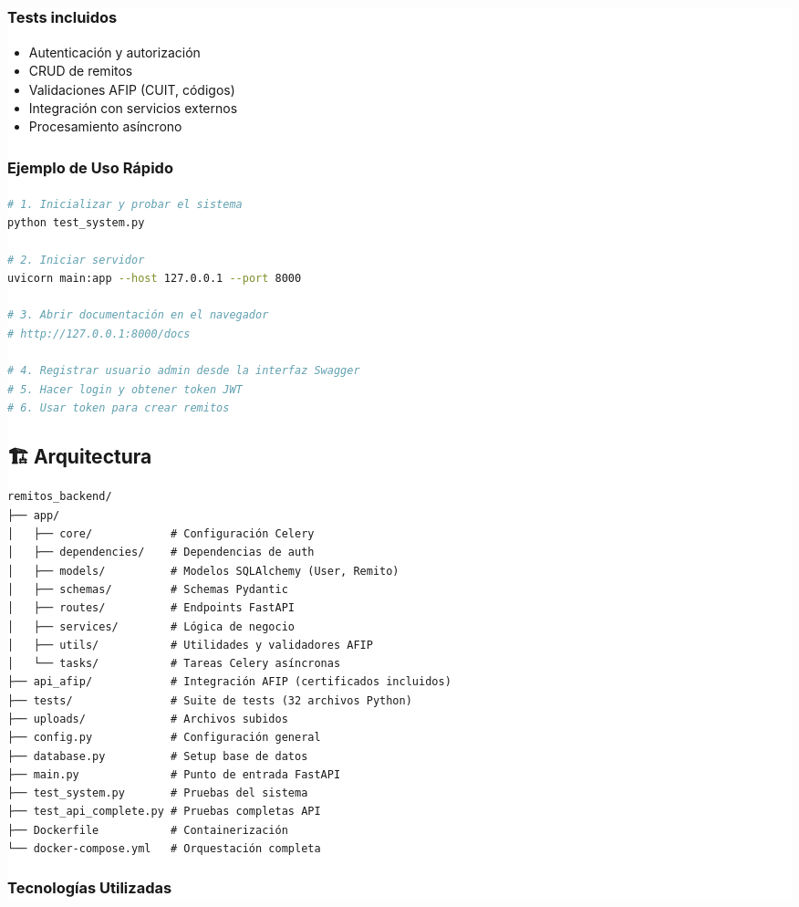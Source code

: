 ### Tests incluidos
- Autenticación y autorización
- CRUD de remitos
- Validaciones AFIP (CUIT, códigos)
- Integración con servicios externos
- Procesamiento asíncrono

### Ejemplo de Uso Rápido

```bash
# 1. Inicializar y probar el sistema
python test_system.py

# 2. Iniciar servidor
uvicorn main:app --host 127.0.0.1 --port 8000

# 3. Abrir documentación en el navegador
# http://127.0.0.1:8000/docs

# 4. Registrar usuario admin desde la interfaz Swagger
# 5. Hacer login y obtener token JWT
# 6. Usar token para crear remitos
```

## 🏗️ Arquitectura

```
remitos_backend/
├── app/
│   ├── core/            # Configuración Celery
│   ├── dependencies/    # Dependencias de auth
│   ├── models/          # Modelos SQLAlchemy (User, Remito)
│   ├── schemas/         # Schemas Pydantic
│   ├── routes/          # Endpoints FastAPI
│   ├── services/        # Lógica de negocio
│   ├── utils/           # Utilidades y validadores AFIP
│   └── tasks/           # Tareas Celery asíncronas
├── api_afip/            # Integración AFIP (certificados incluidos)
├── tests/               # Suite de tests (32 archivos Python)
├── uploads/             # Archivos subidos
├── config.py            # Configuración general
├── database.py          # Setup base de datos
├── main.py              # Punto de entrada FastAPI
├── test_system.py       # Pruebas del sistema
├── test_api_complete.py # Pruebas completas API
├── Dockerfile           # Containerización
└── docker-compose.yml   # Orquestación completa
```

### Tecnologías Utilizadas
